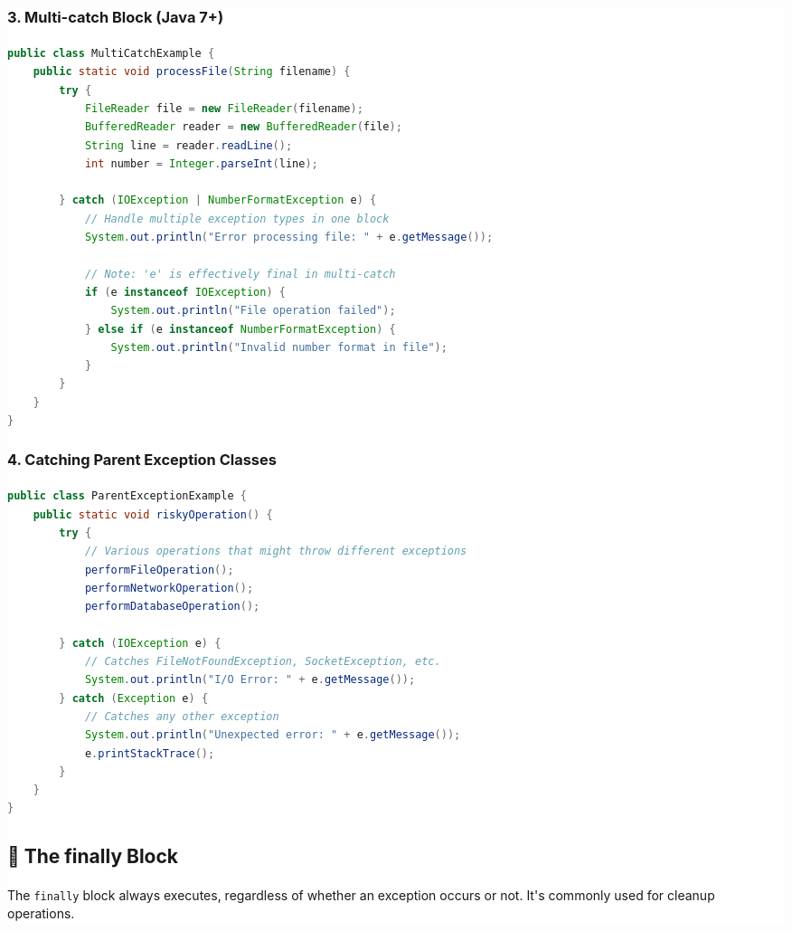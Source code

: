 ### 3. Multi-catch Block (Java 7+)

```java
public class MultiCatchExample {
    public static void processFile(String filename) {
        try {
            FileReader file = new FileReader(filename);
            BufferedReader reader = new BufferedReader(file);
            String line = reader.readLine();
            int number = Integer.parseInt(line);
            
        } catch (IOException | NumberFormatException e) {
            // Handle multiple exception types in one block
            System.out.println("Error processing file: " + e.getMessage());
            
            // Note: 'e' is effectively final in multi-catch
            if (e instanceof IOException) {
                System.out.println("File operation failed");
            } else if (e instanceof NumberFormatException) {
                System.out.println("Invalid number format in file");
            }
        }
    }
}
```

### 4. Catching Parent Exception Classes

```java
public class ParentExceptionExample {
    public static void riskyOperation() {
        try {
            // Various operations that might throw different exceptions
            performFileOperation();
            performNetworkOperation();
            performDatabaseOperation();
            
        } catch (IOException e) {
            // Catches FileNotFoundException, SocketException, etc.
            System.out.println("I/O Error: " + e.getMessage());
        } catch (Exception e) {
            // Catches any other exception
            System.out.println("Unexpected error: " + e.getMessage());
            e.printStackTrace();
        }
    }
}
```

## 🔧 The finally Block

The `finally` block always executes, regardless of whether an exception occurs or not. It's commonly used for cleanup operations.
